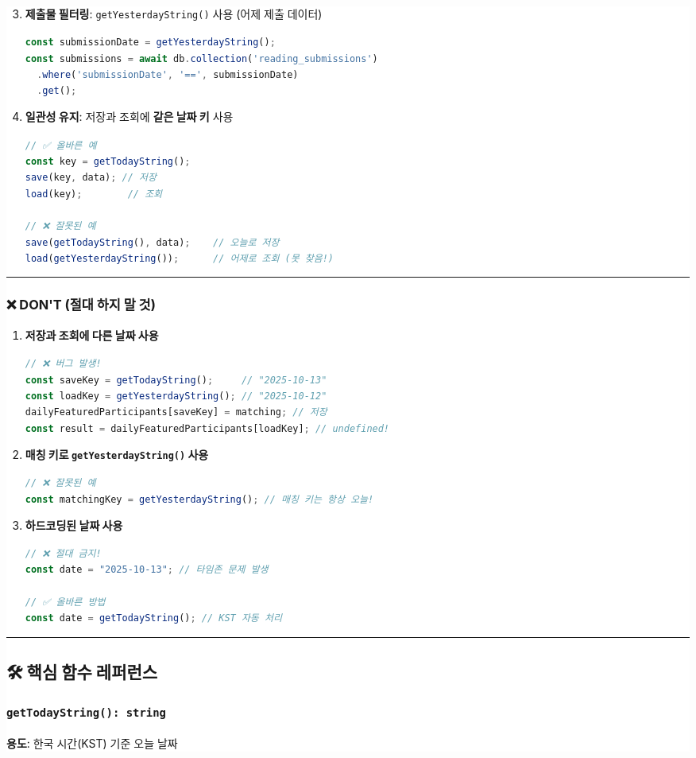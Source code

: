 3. **제출물 필터링**: `getYesterdayString()` 사용 (어제 제출 데이터)
   ```typescript
   const submissionDate = getYesterdayString();
   const submissions = await db.collection('reading_submissions')
     .where('submissionDate', '==', submissionDate)
     .get();
   ```

4. **일관성 유지**: 저장과 조회에 **같은 날짜 키** 사용
   ```typescript
   // ✅ 올바른 예
   const key = getTodayString();
   save(key, data); // 저장
   load(key);        // 조회

   // ❌ 잘못된 예
   save(getTodayString(), data);    // 오늘로 저장
   load(getYesterdayString());      // 어제로 조회 (못 찾음!)
   ```

---

### ❌ DON'T (절대 하지 말 것)

1. **저장과 조회에 다른 날짜 사용**
   ```typescript
   // ❌ 버그 발생!
   const saveKey = getTodayString();     // "2025-10-13"
   const loadKey = getYesterdayString(); // "2025-10-12"
   dailyFeaturedParticipants[saveKey] = matching; // 저장
   const result = dailyFeaturedParticipants[loadKey]; // undefined!
   ```

2. **매칭 키로 `getYesterdayString()` 사용**
   ```typescript
   // ❌ 잘못된 예
   const matchingKey = getYesterdayString(); // 매칭 키는 항상 오늘!
   ```

3. **하드코딩된 날짜 사용**
   ```typescript
   // ❌ 절대 금지!
   const date = "2025-10-13"; // 타임존 문제 발생

   // ✅ 올바른 방법
   const date = getTodayString(); // KST 자동 처리
   ```

---

## 🛠️ 핵심 함수 레퍼런스

### `getTodayString(): string`

**용도**: 한국 시간(KST) 기준 오늘 날짜
